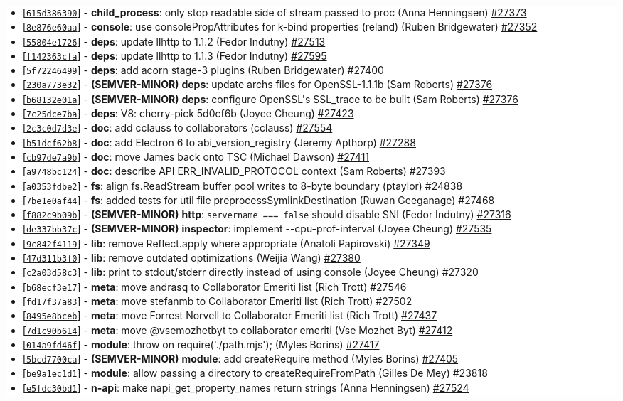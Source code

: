 - [[`615d386390`](https://github.com/nodejs/node/commit/615d386390)] - **child_process**: only stop readable side of stream passed to proc (Anna Henningsen) [#27373](https://github.com/nodejs/node/pull/27373)
- [[`8e876e60aa`](https://github.com/nodejs/node/commit/8e876e60aa)] - **console**: use consolePropAttributes for k-bind properties (reland) (Ruben Bridgewater) [#27352](https://github.com/nodejs/node/pull/27352)
- [[`55804e1726`](https://github.com/nodejs/node/commit/55804e1726)] - **deps**: update llhttp to 1.1.2 (Fedor Indutny) [#27513](https://github.com/nodejs/node/pull/27513)
- [[`f142363cfa`](https://github.com/nodejs/node/commit/f142363cfa)] - **deps**: update llhttp to 1.1.3 (Fedor Indutny) [#27595](https://github.com/nodejs/node/pull/27595)
- [[`5f72246499`](https://github.com/nodejs/node/commit/5f72246499)] - **deps**: add acorn stage-3 plugins (Ruben Bridgewater) [#27400](https://github.com/nodejs/node/pull/27400)
- [[`230a773e32`](https://github.com/nodejs/node/commit/230a773e32)] - **(SEMVER-MINOR)** **deps**: update archs files for OpenSSL-1.1.1b (Sam Roberts) [#27376](https://github.com/nodejs/node/pull/27376)
- [[`b68132e01a`](https://github.com/nodejs/node/commit/b68132e01a)] - **(SEMVER-MINOR)** **deps**: configure OpenSSL's SSL_trace to be built (Sam Roberts) [#27376](https://github.com/nodejs/node/pull/27376)
- [[`7c25dce7ba`](https://github.com/nodejs/node/commit/7c25dce7ba)] - **deps**: V8: cherry-pick 5d0cf6b (Joyee Cheung) [#27423](https://github.com/nodejs/node/pull/27423)
- [[`2c3c0d7d3e`](https://github.com/nodejs/node/commit/2c3c0d7d3e)] - **doc**: add cclauss to collaborators (cclauss) [#27554](https://github.com/nodejs/node/pull/27554)
- [[`b51dcf62b8`](https://github.com/nodejs/node/commit/b51dcf62b8)] - **doc**: add Electron 6 to abi_version_registry (Jeremy Apthorp) [#27288](https://github.com/nodejs/node/pull/27288)
- [[`cb97de7a9b`](https://github.com/nodejs/node/commit/cb97de7a9b)] - **doc**: move James back onto TSC (Michael Dawson) [#27411](https://github.com/nodejs/node/pull/27411)
- [[`a9748bc124`](https://github.com/nodejs/node/commit/a9748bc124)] - **doc**: describe API ERR_INVALID_PROTOCOL context (Sam Roberts) [#27393](https://github.com/nodejs/node/pull/27393)
- [[`a0353fdbe2`](https://github.com/nodejs/node/commit/a0353fdbe2)] - **fs**: align fs.ReadStream buffer pool writes to 8-byte boundary (ptaylor) [#24838](https://github.com/nodejs/node/pull/24838)
- [[`7be1e0af44`](https://github.com/nodejs/node/commit/7be1e0af44)] - **fs**: added tests for util file preprocessSymlinkDestination (Ruwan Geeganage) [#27468](https://github.com/nodejs/node/pull/27468)
- [[`f882c9b09b`](https://github.com/nodejs/node/commit/f882c9b09b)] - **(SEMVER-MINOR)** **http**: `servername === false` should disable SNI (Fedor Indutny) [#27316](https://github.com/nodejs/node/pull/27316)
- [[`de337bb37c`](https://github.com/nodejs/node/commit/de337bb37c)] - **(SEMVER-MINOR)** **inspector**: implement --cpu-prof-interval (Joyee Cheung) [#27535](https://github.com/nodejs/node/pull/27535)
- [[`9c842f4119`](https://github.com/nodejs/node/commit/9c842f4119)] - **lib**: remove Reflect.apply where appropriate (Anatoli Papirovski) [#27349](https://github.com/nodejs/node/pull/27349)
- [[`47d311b3f0`](https://github.com/nodejs/node/commit/47d311b3f0)] - **lib**: remove outdated optimizations (Weijia Wang) [#27380](https://github.com/nodejs/node/pull/27380)
- [[`c2a03d58c3`](https://github.com/nodejs/node/commit/c2a03d58c3)] - **lib**: print to stdout/stderr directly instead of using console (Joyee Cheung) [#27320](https://github.com/nodejs/node/pull/27320)
- [[`b68ecf3e17`](https://github.com/nodejs/node/commit/b68ecf3e17)] - **meta**: move andrasq to Collaborator Emeriti list (Rich Trott) [#27546](https://github.com/nodejs/node/pull/27546)
- [[`fd17f37a83`](https://github.com/nodejs/node/commit/fd17f37a83)] - **meta**: move stefanmb to Collaborator Emeriti list (Rich Trott) [#27502](https://github.com/nodejs/node/pull/27502)
- [[`8495e8bceb`](https://github.com/nodejs/node/commit/8495e8bceb)] - **meta**: move Forrest Norvell to Collaborator Emeriti list (Rich Trott) [#27437](https://github.com/nodejs/node/pull/27437)
- [[`7d1c90b614`](https://github.com/nodejs/node/commit/7d1c90b614)] - **meta**: move @vsemozhetbyt to collaborator emeriti (Vse Mozhet Byt) [#27412](https://github.com/nodejs/node/pull/27412)
- [[`014a9fd46f`](https://github.com/nodejs/node/commit/014a9fd46f)] - **module**: throw on require('./path.mjs'); (Myles Borins) [#27417](https://github.com/nodejs/node/pull/27417)
- [[`5bcd7700ca`](https://github.com/nodejs/node/commit/5bcd7700ca)] - **(SEMVER-MINOR)** **module**: add createRequire method (Myles Borins) [#27405](https://github.com/nodejs/node/pull/27405)
- [[`be9a1ec1d1`](https://github.com/nodejs/node/commit/be9a1ec1d1)] - **module**: allow passing a directory to createRequireFromPath (Gilles De Mey) [#23818](https://github.com/nodejs/node/pull/23818)
- [[`e5fdc30bd1`](https://github.com/nodejs/node/commit/e5fdc30bd1)] - **n-api**: make napi_get_property_names return strings (Anna Henningsen) [#27524](https://github.com/nodejs/node/pull/27524)